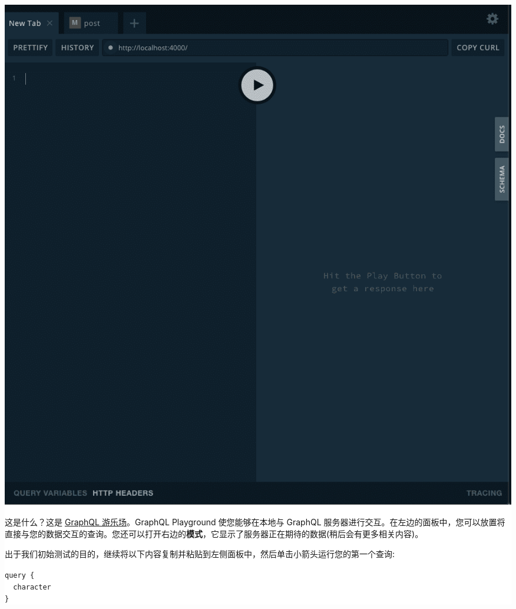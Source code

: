 ![node server](img/8239656dde5eb83ea1cb941c8954417b.png)

这是什么？这是 [GraphQL 游乐场](https://github.com/graphcool/graphql-playground)。GraphQL Playground 使您能够在本地与 GraphQL 服务器进行交互。在左边的面板中，您可以放置将直接与您的数据交互的查询。您还可以打开右边的**模式**，它显示了服务器正在期待的数据(稍后会有更多相关内容)。

出于我们初始测试的目的，继续将以下内容复制并粘贴到左侧面板中，然后单击小箭头运行您的第一个查询:

```
query {
  character
}
```
